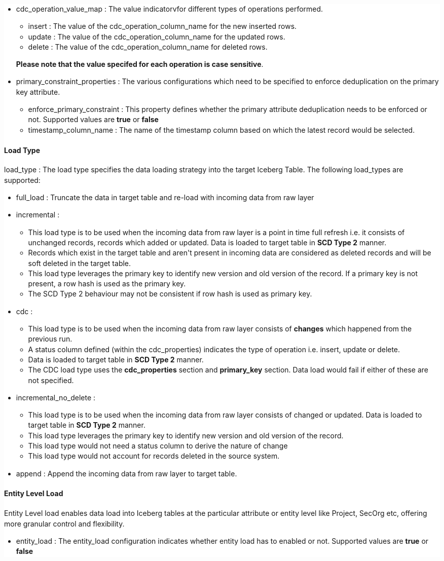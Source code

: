   - cdc_operation_value_map : The value indicatorvfor different types of operations performed. 
    - insert : The value of the cdc_operation_column_name for the new inserted rows.
    - update : The value of the cdc_operation_column_name for the updated rows.
    - delete : The value of the cdc_operation_column_name for deleted rows.
  
    **Please note that the value specifed for each operation is case sensitive**. 

- primary_constraint_properties : The various configurations which need to be specified to enforce deduplication on the primary key attribute.
    - enforce_primary_constraint : This property defines whether the primary attribute deduplication needs to be enforced or not. Supported values are **true** or **false**
    - timestamp_column_name : The name of the timestamp column based on which the latest record would be selected.

#### Load Type

load_type : The load type specifies the data loading strategy into the target Iceberg Table. The following load_types are supported:
  
  - full_load : Truncate the data in target table and re-load with incoming data from raw layer

  - incremental : 

    - This load type is to be used when  the incoming data from raw layer is a point in time full refresh i.e. it consists of unchanged records, records which added or updated. Data is loaded to target table in **SCD Type 2** manner. 
    - Records which exist in the target table and aren't present in incoming data are considered as deleted records and will be soft deleted in the target table. 
    - This load type leverages the primary key to identify new version and old version of the record. If a primary key is not present, a row hash is used as the primary key. 
    - The SCD Type 2 behaviour may not be consistent if row hash is used as primary key.

  - cdc :

    - This load type is to be used when  the incoming data from raw layer consists of **changes** which happened from the previous run. 
    - A status column defined (within the cdc_properties) indicates the type of operation i.e. insert, update or delete.
    - Data is loaded to target table in **SCD Type 2** manner. 
    - The CDC load type uses the **cdc_properties** section and **primary_key** section. Data load would fail if either of these are not specified.
  
  - incremental_no_delete :

    - This load type is to be used when  the incoming data from raw layer consists of changed or updated. Data is loaded to target table in **SCD Type 2** manner. 
    - This load type leverages the primary key to identify new version and old version of the record.
    - This load type would not need a status column to derive the nature of change
    - This load type would not account for records deleted in the source system. 
  
  - append : Append the incoming data from raw layer to target table.

#### Entity Level Load
Entity Level load enables data load into Iceberg tables at the particular attribute or entity level like Project, SecOrg etc, offering more granular control and flexibility.

- entity_load : The entity_load configuration indicates whether entity load has to enabled or not. Supported values are **true** or **false**

